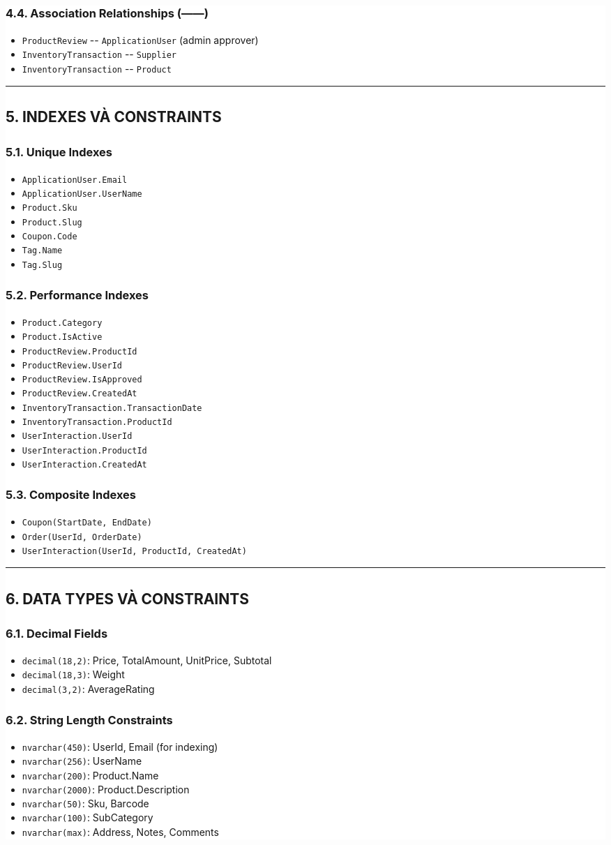 ### 4.4. Association Relationships (——)
- `ProductReview` -- `ApplicationUser` (admin approver)
- `InventoryTransaction` -- `Supplier`
- `InventoryTransaction` -- `Product`

---

## 5. INDEXES VÀ CONSTRAINTS

### 5.1. Unique Indexes
- `ApplicationUser.Email`
- `ApplicationUser.UserName`
- `Product.Sku`
- `Product.Slug`
- `Coupon.Code`
- `Tag.Name`
- `Tag.Slug`

### 5.2. Performance Indexes
- `Product.Category`
- `Product.IsActive`
- `ProductReview.ProductId`
- `ProductReview.UserId`
- `ProductReview.IsApproved`
- `ProductReview.CreatedAt`
- `InventoryTransaction.TransactionDate`
- `InventoryTransaction.ProductId`
- `UserInteraction.UserId`
- `UserInteraction.ProductId`
- `UserInteraction.CreatedAt`

### 5.3. Composite Indexes
- `Coupon(StartDate, EndDate)`
- `Order(UserId, OrderDate)`
- `UserInteraction(UserId, ProductId, CreatedAt)`

---

## 6. DATA TYPES VÀ CONSTRAINTS

### 6.1. Decimal Fields
- `decimal(18,2)`: Price, TotalAmount, UnitPrice, Subtotal
- `decimal(18,3)`: Weight
- `decimal(3,2)`: AverageRating

### 6.2. String Length Constraints
- `nvarchar(450)`: UserId, Email (for indexing)
- `nvarchar(256)`: UserName
- `nvarchar(200)`: Product.Name
- `nvarchar(2000)`: Product.Description
- `nvarchar(50)`: Sku, Barcode
- `nvarchar(100)`: SubCategory
- `nvarchar(max)`: Address, Notes, Comments
